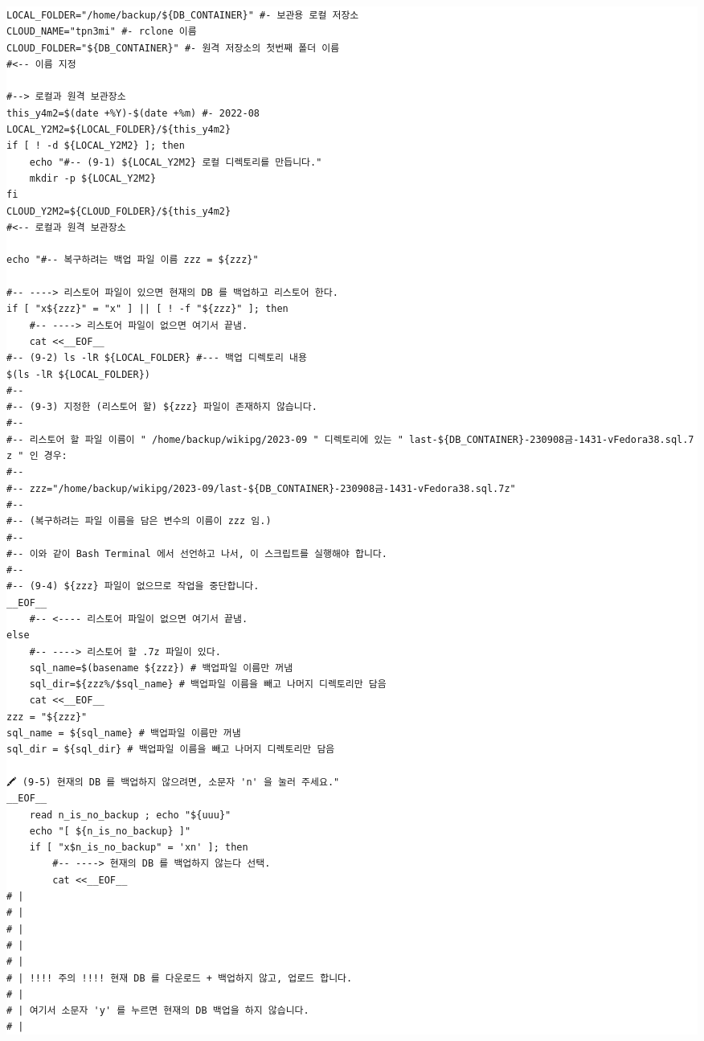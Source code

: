 ```
LOCAL_FOLDER="/home/backup/${DB_CONTAINER}" #- 보관용 로컬 저장소
CLOUD_NAME="tpn3mi" #- rclone 이름
CLOUD_FOLDER="${DB_CONTAINER}" #- 원격 저장소의 첫번째 폴더 이름
#<-- 이름 지정

#--> 로컬과 원격 보관장소
this_y4m2=$(date +%Y)-$(date +%m) #- 2022-08
LOCAL_Y2M2=${LOCAL_FOLDER}/${this_y4m2}
if [ ! -d ${LOCAL_Y2M2} ]; then
    echo "#-- (9-1) ${LOCAL_Y2M2} 로컬 디렉토리를 만듭니다."
    mkdir -p ${LOCAL_Y2M2}
fi
CLOUD_Y2M2=${CLOUD_FOLDER}/${this_y4m2}
#<-- 로컬과 원격 보관장소

echo "#-- 복구하려는 백업 파일 이름 zzz = ${zzz}"

#-- ----> 리스토어 파일이 있으면 현재의 DB 를 백업하고 리스토어 한다.
if [ "x${zzz}" = "x" ] || [ ! -f "${zzz}" ]; then
    #-- ----> 리스토어 파일이 없으면 여기서 끝냄.
    cat <<__EOF__
#-- (9-2) ls -lR ${LOCAL_FOLDER} #--- 백업 디렉토리 내용
$(ls -lR ${LOCAL_FOLDER})
#--
#-- (9-3) 지정한 (리스토어 할) ${zzz} 파일이 존재하지 않습니다.
#--
#-- 리스토어 할 파일 이름이 " /home/backup/wikipg/2023-09 " 디렉토리에 있는 " last-${DB_CONTAINER}-230908금-1431-vFedora38.sql.7z " 인 경우:
#-- 
#-- zzz="/home/backup/wikipg/2023-09/last-${DB_CONTAINER}-230908금-1431-vFedora38.sql.7z"
#--
#-- (복구하려는 파일 이름을 담은 변수의 이름이 zzz 임.)
#--
#-- 이와 같이 Bash Terminal 에서 선언하고 나서, 이 스크립트를 실행해야 합니다.
#-- 
#-- (9-4) ${zzz} 파일이 없으므로 작업을 중단합니다.
__EOF__
    #-- <---- 리스토어 파일이 없으면 여기서 끝냄.
else
    #-- ----> 리스토어 할 .7z 파일이 있다.
    sql_name=$(basename ${zzz}) # 백업파일 이름만 꺼냄
    sql_dir=${zzz%/$sql_name} # 백업파일 이름을 빼고 나머지 디렉토리만 담음
    cat <<__EOF__
zzz = "${zzz}"
sql_name = ${sql_name} # 백업파일 이름만 꺼냄
sql_dir = ${sql_dir} # 백업파일 이름을 빼고 나머지 디렉토리만 담음

🖍️ (9-5) 현재의 DB 를 백업하지 않으려면, 소문자 'n' 을 눌러 주세요."
__EOF__
    read n_is_no_backup ; echo "${uuu}"
    echo "[ ${n_is_no_backup} ]"
    if [ "x$n_is_no_backup" = 'xn' ]; then
        #-- ----> 현재의 DB 를 백업하지 않는다 선택.
        cat <<__EOF__
# |
# |
# |
# |
# |
# | !!!! 주의 !!!! 현재 DB 를 다운로드 + 백업하지 않고, 업로드 합니다.
# |
# | 여기서 소문자 'y' 를 누르면 현재의 DB 백업을 하지 않습니다.
# |
```